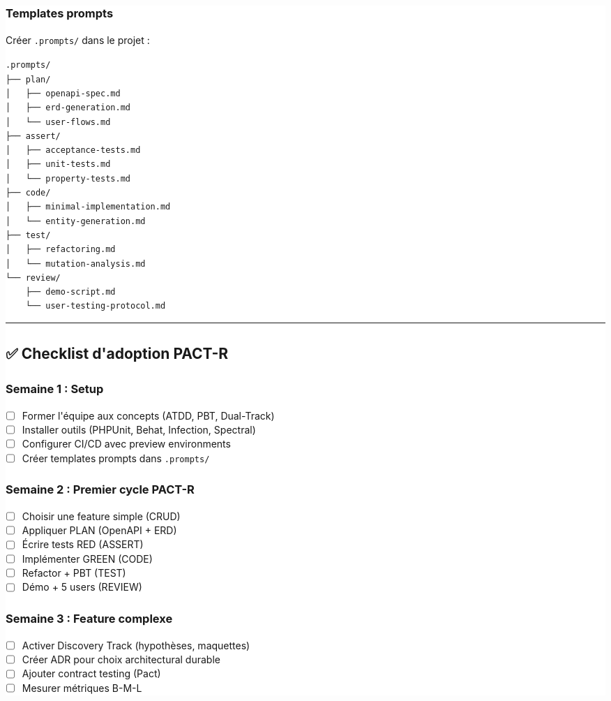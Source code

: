 ### Templates prompts

Créer `.prompts/` dans le projet :

```
.prompts/
├── plan/
│   ├── openapi-spec.md
│   ├── erd-generation.md
│   └── user-flows.md
├── assert/
│   ├── acceptance-tests.md
│   ├── unit-tests.md
│   └── property-tests.md
├── code/
│   ├── minimal-implementation.md
│   └── entity-generation.md
├── test/
│   ├── refactoring.md
│   └── mutation-analysis.md
└── review/
    ├── demo-script.md
    └── user-testing-protocol.md
```

---

## ✅ Checklist d'adoption PACT-R

### Semaine 1 : Setup

- [ ] Former l'équipe aux concepts (ATDD, PBT, Dual-Track)
- [ ] Installer outils (PHPUnit, Behat, Infection, Spectral)
- [ ] Configurer CI/CD avec preview environments
- [ ] Créer templates prompts dans `.prompts/`

### Semaine 2 : Premier cycle PACT-R

- [ ] Choisir une feature simple (CRUD)
- [ ] Appliquer PLAN (OpenAPI + ERD)
- [ ] Écrire tests RED (ASSERT)
- [ ] Implémenter GREEN (CODE)
- [ ] Refactor + PBT (TEST)
- [ ] Démo + 5 users (REVIEW)

### Semaine 3 : Feature complexe

- [ ] Activer Discovery Track (hypothèses, maquettes)
- [ ] Créer ADR pour choix architectural durable
- [ ] Ajouter contract testing (Pact)
- [ ] Mesurer métriques B-M-L
